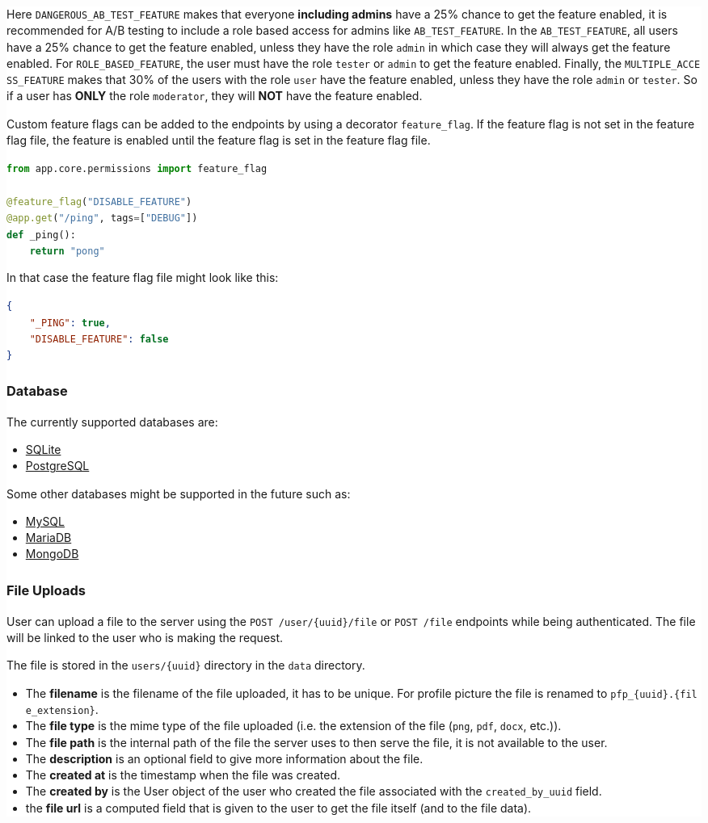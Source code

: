 Here `DANGEROUS_AB_TEST_FEATURE` makes that everyone **including admins** have a 25% chance to get the feature enabled, it is recommended for A/B testing to include a role based access for admins like `AB_TEST_FEATURE`.
In the `AB_TEST_FEATURE`, all users have a 25% chance to get the feature enabled, unless they have the role `admin` in which case they will always get the feature enabled.
For `ROLE_BASED_FEATURE`, the user must have the role `tester` or `admin` to get the feature enabled.
Finally, the `MULTIPLE_ACCESS_FEATURE` makes that 30% of the users with the role `user` have the feature enabled, unless they have the role `admin` or `tester`. So if a user has **ONLY** the role `moderator`, they will **NOT** have the feature enabled.

Custom feature flags can be added to the endpoints by using a decorator `feature_flag`. If the feature flag is not set in the feature flag file, the feature is enabled until the feature flag is set in the feature flag file.

```python
from app.core.permissions import feature_flag

@feature_flag("DISABLE_FEATURE")
@app.get("/ping", tags=["DEBUG"])
def _ping():
    return "pong"
```

In that case the feature flag file might look like this:

```json
{
    "_PING": true,
    "DISABLE_FEATURE": false
}
```

### Database

The currently supported databases are:

- [SQLite](https://www.sqlite.org)
- [PostgreSQL](https://www.postgresql.org)

Some other databases might be supported in the future such as:

- [MySQL](https://www.mysql.com)
- [MariaDB](https://mariadb.org)
- [MongoDB](https://www.mongodb.com)

### File Uploads

User can upload a file to the server using the `POST /user/{uuid}/file` or `POST /file` endpoints while being authenticated. The file will be linked to the user who is making the request.

The file is stored in the `users/{uuid}` directory in the `data` directory.

- The **filename** is the filename of the file uploaded, it has to be unique. For profile picture the file is renamed to `pfp_{uuid}.{file_extension}`.
- The **file type** is the mime type of the file uploaded (i.e. the extension of the file (`png`, `pdf`, `docx`, etc.)).
- The **file path** is the internal path of the file the server uses to then serve the file, it is not available to the user.
- The **description** is an optional field to give more information about the file.
- The **created at** is the timestamp when the file was created.
- The **created by** is the User object of the user who created the file associated with the `created_by_uuid` field.
- the **file url** is a computed field that is given to the user to get the file itself (and to the file data).
